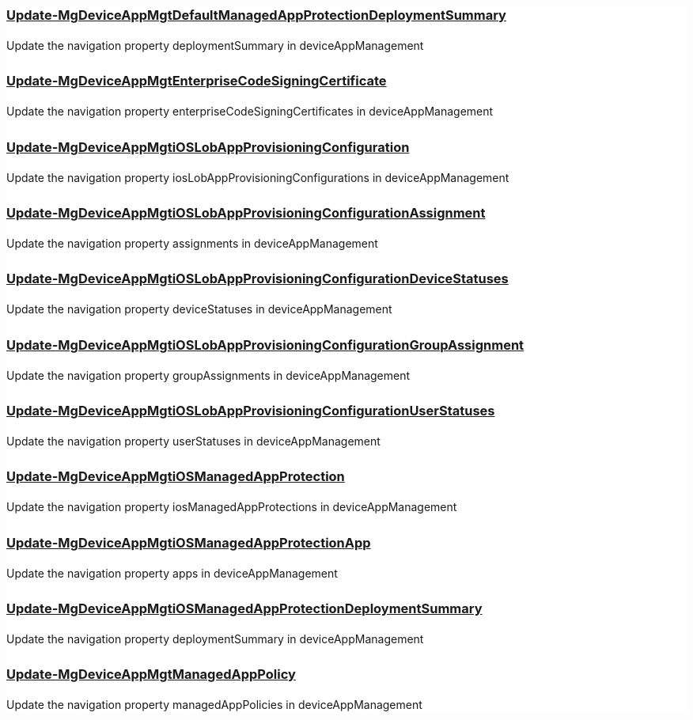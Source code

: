 ### [Update-MgDeviceAppMgtDefaultManagedAppProtectionDeploymentSummary](Update-MgDeviceAppMgtDefaultManagedAppProtectionDeploymentSummary.md)
Update the navigation property deploymentSummary in deviceAppManagement

### [Update-MgDeviceAppMgtEnterpriseCodeSigningCertificate](Update-MgDeviceAppMgtEnterpriseCodeSigningCertificate.md)
Update the navigation property enterpriseCodeSigningCertificates in deviceAppManagement

### [Update-MgDeviceAppMgtiOSLobAppProvisioningConfiguration](Update-MgDeviceAppMgtiOSLobAppProvisioningConfiguration.md)
Update the navigation property iosLobAppProvisioningConfigurations in deviceAppManagement

### [Update-MgDeviceAppMgtiOSLobAppProvisioningConfigurationAssignment](Update-MgDeviceAppMgtiOSLobAppProvisioningConfigurationAssignment.md)
Update the navigation property assignments in deviceAppManagement

### [Update-MgDeviceAppMgtiOSLobAppProvisioningConfigurationDeviceStatuses](Update-MgDeviceAppMgtiOSLobAppProvisioningConfigurationDeviceStatuses.md)
Update the navigation property deviceStatuses in deviceAppManagement

### [Update-MgDeviceAppMgtiOSLobAppProvisioningConfigurationGroupAssignment](Update-MgDeviceAppMgtiOSLobAppProvisioningConfigurationGroupAssignment.md)
Update the navigation property groupAssignments in deviceAppManagement

### [Update-MgDeviceAppMgtiOSLobAppProvisioningConfigurationUserStatuses](Update-MgDeviceAppMgtiOSLobAppProvisioningConfigurationUserStatuses.md)
Update the navigation property userStatuses in deviceAppManagement

### [Update-MgDeviceAppMgtiOSManagedAppProtection](Update-MgDeviceAppMgtiOSManagedAppProtection.md)
Update the navigation property iosManagedAppProtections in deviceAppManagement

### [Update-MgDeviceAppMgtiOSManagedAppProtectionApp](Update-MgDeviceAppMgtiOSManagedAppProtectionApp.md)
Update the navigation property apps in deviceAppManagement

### [Update-MgDeviceAppMgtiOSManagedAppProtectionDeploymentSummary](Update-MgDeviceAppMgtiOSManagedAppProtectionDeploymentSummary.md)
Update the navigation property deploymentSummary in deviceAppManagement

### [Update-MgDeviceAppMgtManagedAppPolicy](Update-MgDeviceAppMgtManagedAppPolicy.md)
Update the navigation property managedAppPolicies in deviceAppManagement
